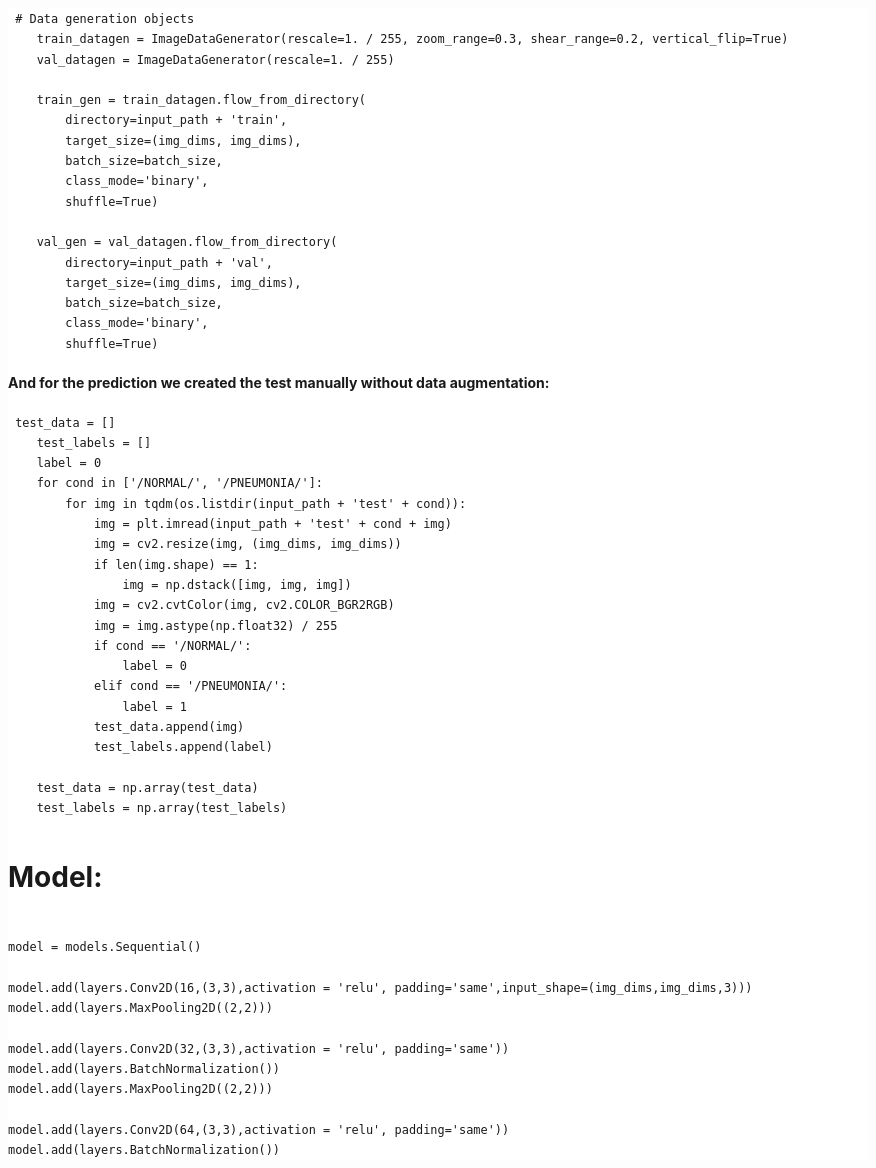 ```
 # Data generation objects
    train_datagen = ImageDataGenerator(rescale=1. / 255, zoom_range=0.3, shear_range=0.2, vertical_flip=True)
    val_datagen = ImageDataGenerator(rescale=1. / 255)

    train_gen = train_datagen.flow_from_directory(
        directory=input_path + 'train',
        target_size=(img_dims, img_dims),
        batch_size=batch_size,
        class_mode='binary',
        shuffle=True)

    val_gen = val_datagen.flow_from_directory(
        directory=input_path + 'val',
        target_size=(img_dims, img_dims),
        batch_size=batch_size,
        class_mode='binary',
        shuffle=True)
```

#### And for the prediction we created the test manually without data augmentation:<br>

```
 test_data = []
    test_labels = []
    label = 0
    for cond in ['/NORMAL/', '/PNEUMONIA/']:
        for img in tqdm(os.listdir(input_path + 'test' + cond)):
            img = plt.imread(input_path + 'test' + cond + img)
            img = cv2.resize(img, (img_dims, img_dims))
            if len(img.shape) == 1:
                img = np.dstack([img, img, img])
            img = cv2.cvtColor(img, cv2.COLOR_BGR2RGB)
            img = img.astype(np.float32) / 255
            if cond == '/NORMAL/':
                label = 0
            elif cond == '/PNEUMONIA/':
                label = 1
            test_data.append(img)
            test_labels.append(label)

    test_data = np.array(test_data)
    test_labels = np.array(test_labels)

```

# Model:

```

model = models.Sequential()

model.add(layers.Conv2D(16,(3,3),activation = 'relu', padding='same',input_shape=(img_dims,img_dims,3)))
model.add(layers.MaxPooling2D((2,2)))

model.add(layers.Conv2D(32,(3,3),activation = 'relu', padding='same'))
model.add(layers.BatchNormalization())
model.add(layers.MaxPooling2D((2,2)))

model.add(layers.Conv2D(64,(3,3),activation = 'relu', padding='same'))
model.add(layers.BatchNormalization())
```